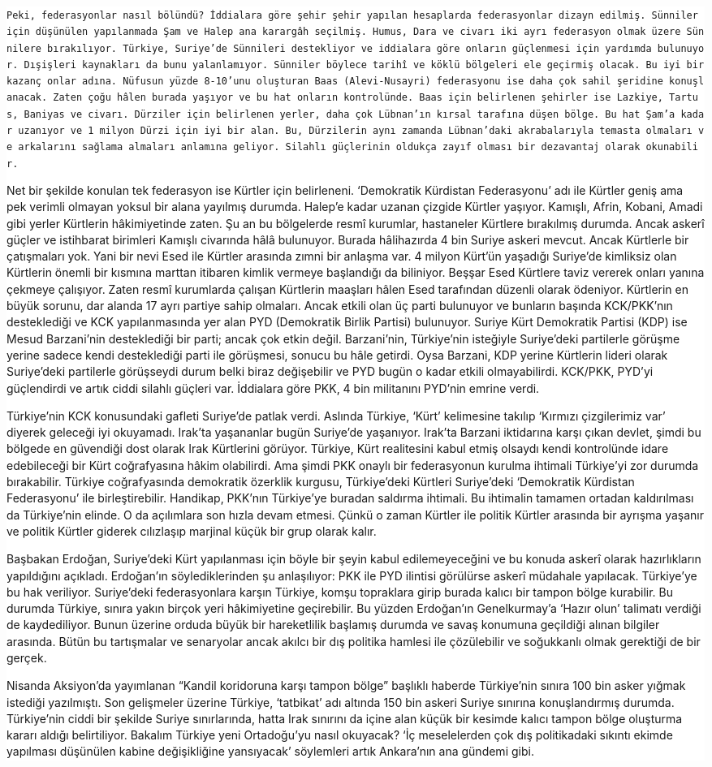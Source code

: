     Peki, federasyonlar nasıl bölündü? İddialara göre şehir şehir yapılan hesaplarda federasyonlar dizayn edilmiş. Sünniler için düşünülen yapılanmada Şam ve Halep ana karargâh seçilmiş. Humus, Dara ve civarı iki ayrı federasyon olmak üzere Sünnilere bırakılıyor. Türkiye, Suriye’de Sünnileri destekliyor ve iddialara göre onların güçlenmesi için yardımda bulunuyor. Dışişleri kaynakları da bunu yalanlamıyor. Sünniler böylece tarihî ve köklü bölgeleri ele geçirmiş olacak. Bu iyi bir kazanç onlar adına. Nüfusun yüzde 8-10’unu oluşturan Baas (Alevi-Nusayri) federasyonu ise daha çok sahil şeridine konuşlanacak. Zaten çoğu hâlen burada yaşıyor ve bu hat onların kontrolünde. Baas için belirlenen şehirler ise Lazkiye, Tartus, Baniyas ve civarı. Dürziler için belirlenen yerler, daha çok Lübnan’ın kırsal tarafına düşen bölge. Bu hat Şam’a kadar uzanıyor ve 1 milyon Dürzi için iyi bir alan. Bu, Dürzilerin aynı zamanda Lübnan’daki akrabalarıyla temasta olmaları ve arkalarını sağlama almaları anlamına geliyor. Silahlı güçlerinin oldukça zayıf olması bir dezavantaj olarak okunabilir.
   </p>
   <p>
    Net bir şekilde konulan tek federasyon ise Kürtler için belirleneni. ‘Demokratik Kürdistan Federasyonu’ adı ile Kürtler geniş ama pek verimli olmayan yoksul bir alana yayılmış durumda. Halep’e kadar uzanan çizgide Kürtler yaşıyor. Kamışlı, Afrin, Kobani, Amadi gibi yerler Kürtlerin hâkimiyetinde zaten. Şu an bu bölgelerde resmî kurumlar, hastaneler Kürtlere bırakılmış durumda. Ancak askerî güçler ve istihbarat birimleri Kamışlı civarında hâlâ bulunuyor. Burada hâlihazırda 4 bin Suriye askeri mevcut. Ancak Kürtlerle bir çatışmaları yok. Yani bir nevi Esed ile Kürtler arasında zımni bir anlaşma var. 4 milyon Kürt’ün yaşadığı Suriye’de kimliksiz olan Kürtlerin önemli bir kısmına marttan itibaren kimlik vermeye başlandığı da biliniyor. Beşşar Esed Kürtlere taviz vererek onları yanına çekmeye çalışıyor. Zaten resmî kurumlarda çalışan Kürtlerin maaşları hâlen Esed tarafından düzenli olarak ödeniyor. Kürtlerin en büyük sorunu, dar alanda 17 ayrı partiye sahip olmaları. Ancak etkili olan üç parti bulunuyor ve bunların başında KCK/PKK’nın desteklediği ve KCK yapılanmasında yer alan PYD (Demokratik Birlik Partisi) bulunuyor. Suriye Kürt Demokratik Partisi (KDP) ise Mesud Barzani’nin desteklediği bir parti; ancak çok etkin değil. Barzani’nin, Türkiye’nin isteğiyle Suriye’deki partilerle görüşme yerine sadece kendi desteklediği parti ile görüşmesi, sonucu bu hâle getirdi. Oysa Barzani, KDP yerine Kürtlerin lideri olarak Suriye’deki partilerle görüşseydi durum belki biraz değişebilir ve PYD bugün o kadar etkili olmayabilirdi. KCK/PKK, PYD’yi güçlendirdi ve artık ciddi silahlı güçleri var. İddialara göre PKK, 4 bin militanını PYD’nin emrine verdi.
   </p>
   <p>
    Türkiye’nin KCK konusundaki gafleti Suriye’de patlak verdi. Aslında Türkiye, ‘Kürt’ kelimesine takılıp ‘Kırmızı çizgilerimiz var’ diyerek geleceği iyi okuyamadı. Irak’ta yaşananlar bugün Suriye’de yaşanıyor. Irak’ta Barzani iktidarına karşı çıkan devlet, şimdi bu bölgede en güvendiği dost olarak Irak Kürtlerini görüyor. Türkiye, Kürt realitesini kabul etmiş olsaydı kendi kontrolünde idare edebileceği bir Kürt coğrafyasına hâkim olabilirdi. Ama şimdi PKK onaylı bir federasyonun kurulma ihtimali Türkiye’yi zor durumda bırakabilir. Türkiye coğrafyasında demokratik özerklik kurgusu, Türkiye’deki Kürtleri Suriye’deki ‘Demokratik Kürdistan Federasyonu’ ile birleştirebilir. Handikap, PKK’nın Türkiye’ye buradan saldırma ihtimali. Bu ihtimalin tamamen ortadan kaldırılması da Türkiye’nin elinde. O da açılımlara son hızla devam etmesi. Çünkü o zaman Kürtler ile politik Kürtler arasında bir ayrışma yaşanır ve politik Kürtler giderek cılızlaşıp marjinal küçük bir grup olarak kalır.
   </p>
   <p>
    Başbakan Erdoğan, Suriye’deki Kürt yapılanması için böyle bir şeyin kabul edilemeyeceğini ve bu konuda askerî olarak hazırlıkların yapıldığını açıkladı. Erdoğan’ın söylediklerinden şu anlaşılıyor: PKK ile PYD ilintisi görülürse askerî müdahale yapılacak. Türkiye’ye bu hak veriliyor. Suriye’deki federasyonlara karşın Türkiye, komşu topraklara girip burada kalıcı bir tampon bölge kurabilir. Bu durumda Türkiye, sınıra yakın birçok yeri hâkimiyetine geçirebilir. Bu yüzden Erdoğan’ın Genelkurmay’a ‘Hazır olun’ talimatı verdiği de kaydediliyor. Bunun üzerine orduda büyük bir hareketlilik başlamış durumda ve savaş konumuna geçildiği alınan bilgiler arasında. Bütün bu tartışmalar ve senaryolar ancak akılcı bir dış politika hamlesi ile çözülebilir ve soğukkanlı olmak gerektiği de bir gerçek.
   </p>
   <p>
    Nisanda Aksiyon’da yayımlanan “Kandil koridoruna karşı tampon bölge” başlıklı haberde Türkiye’nin sınıra 100 bin asker yığmak istediği yazılmıştı. Son gelişmeler üzerine Türkiye, ‘tatbikat’ adı altında 150 bin askeri Suriye sınırına konuşlandırmış durumda. Türkiye’nin ciddi bir şekilde Suriye sınırlarında, hatta Irak sınırını da içine alan küçük bir kesimde kalıcı tampon bölge oluşturma kararı aldığı belirtiliyor. Bakalım Türkiye yeni Ortadoğu’yu nasıl okuyacak? ‘İç meselelerden çok dış politikadaki sıkıntı ekimde yapılması düşünülen kabine değişikliğine yansıyacak’ söylemleri artık Ankara’nın ana gündemi gibi.
   </p>
   <h3>
    <span>